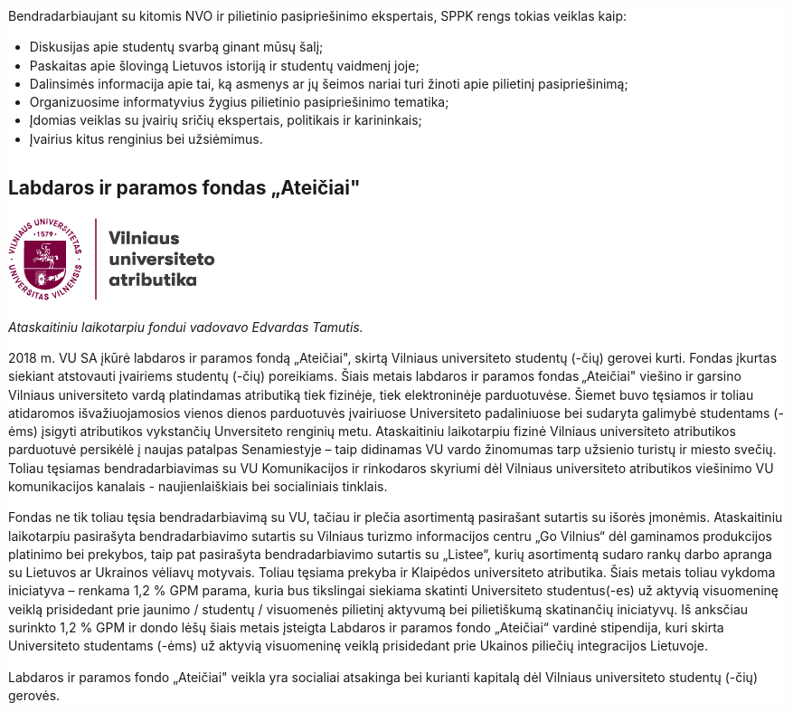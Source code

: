 Bendradarbiaujant su kitomis NVO ir pilietinio pasipriešinimo ekspertais, SPPK rengs tokias veiklas kaip:

- Diskusijas apie studentų svarbą ginant mūsų šalį;
- Paskaitas apie šlovingą Lietuvos istoriją ir studentų vaidmenį joje;
- Dalinsimės informacija apie tai, ką asmenys ar jų šeimos nariai turi žinoti apie pilietinį pasipriešinimą;
- Organizuosime informatyvius žygius pilietinio pasipriešinimo tematika;
- Įdomias veiklas su įvairių sričių ekspertais, politikais ir karininkais;
- Įvairius kitus renginius bei užsiėmimus.

## Labdaros ir paramos fondas „Ateičiai"

![ATEIČIAI](../public/img/pkp-logo/Atributikos_loogotipas.png)

_Ataskaitiniu laikotarpiu fondui vadovavo Edvardas Tamutis._

2018 m. VU SA įkūrė labdaros ir paramos fondą „Ateičiai", skirtą Vilniaus universiteto studentų (-čių) gerovei kurti. Fondas įkurtas siekiant atstovauti įvairiems studentų (-čių) poreikiams. Šiais metais labdaros ir paramos fondas „Ateičiai" viešino ir garsino Vilniaus universiteto vardą platindamas atributiką tiek fizinėje, tiek elektroninėje parduotuvėse. Šiemet buvo tęsiamos ir toliau atidaromos išvažiuojamosios vienos dienos parduotuvės įvairiuose Universiteto padaliniuose bei sudaryta galimybė studentams (-ėms) įsigyti atributikos vykstančių Unversiteto renginių metu. Ataskaitiniu laikotarpiu fizinė Vilniaus universiteto atributikos parduotuvė persikėlė į naujas patalpas Senamiestyje – taip didinamas VU vardo žinomumas tarp užsienio turistų ir miesto svečių. Toliau tęsiamas bendradarbiavimas su VU Komunikacijos ir rinkodaros skyriumi dėl Vilniaus universiteto atributikos viešinimo VU komunikacijos kanalais - naujienlaiškiais bei socialiniais tinklais.

Fondas ne tik toliau tęsia bendradarbiavimą su VU, tačiau ir plečia asortimentą pasirašant sutartis su išorės įmonėmis. Ataskaitiniu laikotarpiu pasirašyta bendradarbiavimo sutartis su Vilniaus turizmo informacijos centru „Go Vilnius“ dėl gaminamos produkcijos platinimo bei prekybos, taip pat pasirašyta bendradarbiavimo sutartis su „Listee“, kurių asortimentą sudaro rankų darbo apranga su Lietuvos ar Ukrainos vėliavų motyvais. Toliau tęsiama prekyba ir Klaipėdos universiteto atributika. Šiais metais toliau vykdoma iniciatyva – renkama 1,2 % GPM parama, kuria bus tikslingai siekiama skatinti Universiteto studentus(-es) už aktyvią visuomeninę veiklą prisidedant prie jaunimo / studentų / visuomenės pilietinį aktyvumą bei pilietiškumą skatinančių iniciatyvų. Iš anksčiau surinkto 1,2 % GPM ir dondo lėšų šiais metais įsteigta Labdaros ir paramos fondo „Ateičiai“ vardinė stipendija, kuri skirta Universiteto studentams (-ėms) už aktyvią visuomeninę veiklą prisidedant prie Ukainos piliečių integracijos Lietuvoje.

Labdaros ir paramos fondo „Ateičiai" veikla yra socialiai atsakinga bei kurianti kapitalą dėl Vilniaus universiteto studentų (-čių) gerovės.

